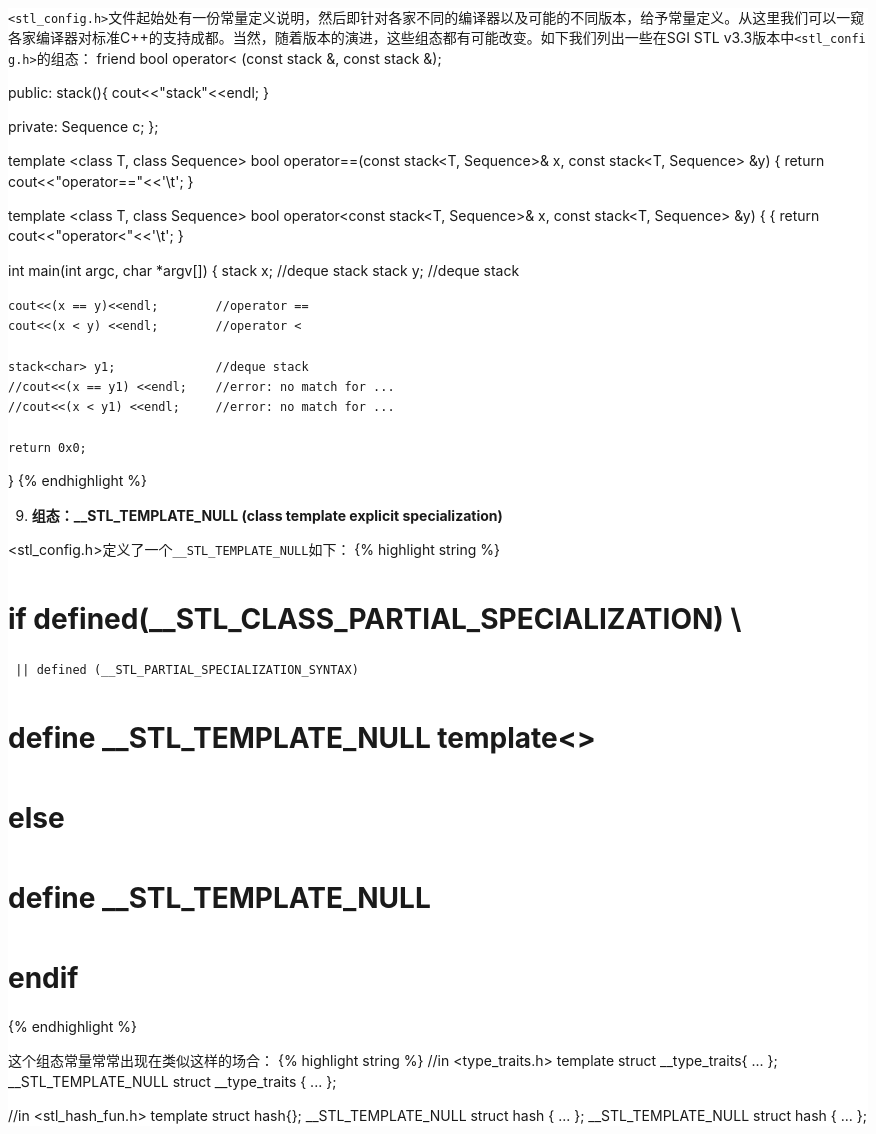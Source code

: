 ```<stl_config.h>```文件起始处有一份常量定义说明，然后即针对各家不同的编译器以及可能的不同版本，给予常量定义。从这里我们可以一窥各家编译器对标准C++的支持成都。当然，随着版本的演进，这些组态都有可能改变。如下我们列出一些在SGI STL v3.3版本中```<stl_config.h>```的组态：
	friend bool operator< (const stack &, const stack &);
	
public:
	stack(){
		cout<<"stack"<<endl;
	}
	
private:
	Sequence c;
};

template <class T, class Sequence>
bool operator==(const stack<T, Sequence>& x, const stack<T, Sequence> &y)
{
	return cout<<"operator=="<<'\t';
}

template <class T, class Sequence>
bool operator<const stack<T, Sequence>& x, const stack<T, Sequence> &y)
{
	{
	return cout<<"operator<"<<'\t';
}


int main(int argc, char *argv[])
{
	stack<int> x;                //deque stack
	stack<int> y;                //deque stack 
	
	cout<<(x == y)<<endl;        //operator ==
	cout<<(x < y) <<endl;        //operator <
	
	stack<char> y1;              //deque stack 
	//cout<<(x == y1) <<endl;    //error: no match for ...
	//cout<<(x < y1) <<endl;     //error: no match for ...
	
	return 0x0;
}
{% endhighlight %}

9) **组态：__STL_TEMPLATE_NULL (class template explicit specialization)**

<stl_config.h>定义了一个```__STL_TEMPLATE_NULL```如下：
{% highlight string %}
# if defined(__STL_CLASS_PARTIAL_SPECIALIZATION) \
     || defined (__STL_PARTIAL_SPECIALIZATION_SYNTAX)
#   define __STL_TEMPLATE_NULL template<>
# else
#   define __STL_TEMPLATE_NULL
# endif
{% endhighlight %}

这个组态常量常常出现在类似这样的场合：
{% highlight string %}
//in <type_traits.h>
template <class type> struct __type_traits{ ... };
__STL_TEMPLATE_NULL struct __type_traits<char> { ... };

//in <stl_hash_fun.h>
template <class Key> struct hash{};
__STL_TEMPLATE_NULL struct hash<char> { ... };
__STL_TEMPLATE_NULL struct hash<unsigned char> { ... };
```